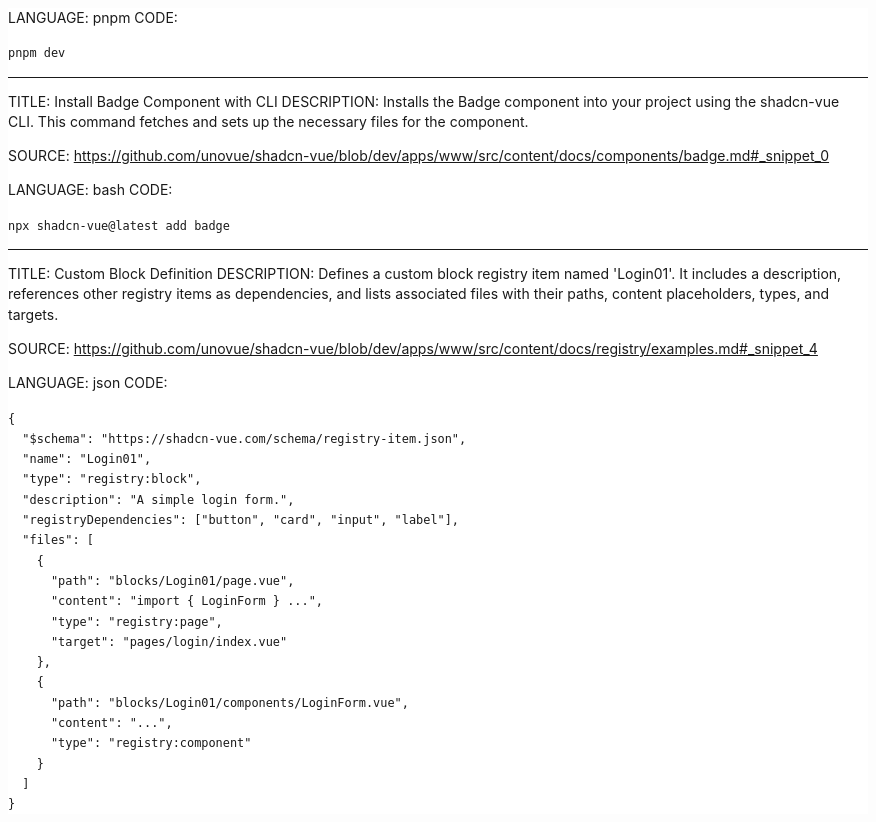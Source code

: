 LANGUAGE: pnpm
CODE:
```
pnpm dev
```

----------------------------------------

TITLE: Install Badge Component with CLI
DESCRIPTION: Installs the Badge component into your project using the shadcn-vue CLI. This command fetches and sets up the necessary files for the component.

SOURCE: https://github.com/unovue/shadcn-vue/blob/dev/apps/www/src/content/docs/components/badge.md#_snippet_0

LANGUAGE: bash
CODE:
```
npx shadcn-vue@latest add badge
```

----------------------------------------

TITLE: Custom Block Definition
DESCRIPTION: Defines a custom block registry item named 'Login01'. It includes a description, references other registry items as dependencies, and lists associated files with their paths, content placeholders, types, and targets.

SOURCE: https://github.com/unovue/shadcn-vue/blob/dev/apps/www/src/content/docs/registry/examples.md#_snippet_4

LANGUAGE: json
CODE:
```
{
  "$schema": "https://shadcn-vue.com/schema/registry-item.json",
  "name": "Login01",
  "type": "registry:block",
  "description": "A simple login form.",
  "registryDependencies": ["button", "card", "input", "label"],
  "files": [
    {
      "path": "blocks/Login01/page.vue",
      "content": "import { LoginForm } ...",
      "type": "registry:page",
      "target": "pages/login/index.vue"
    },
    {
      "path": "blocks/Login01/components/LoginForm.vue",
      "content": "...",
      "type": "registry:component"
    }
  ]
}
```
